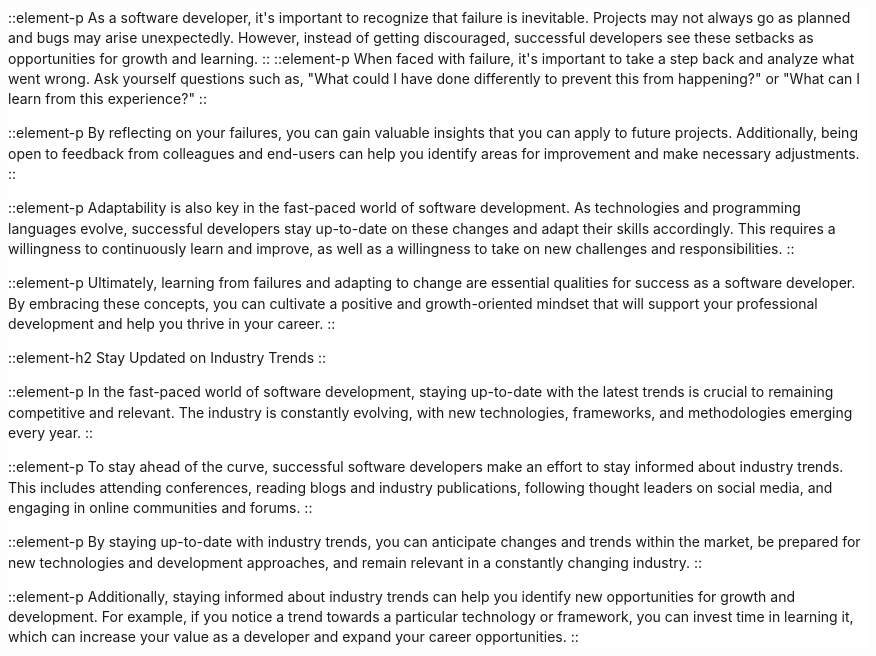 ::element-p
As a software developer, it's important to recognize that failure is inevitable. Projects may not always go as planned and bugs may arise unexpectedly. However, instead of getting discouraged, successful developers see these setbacks as opportunities for growth and learning.
::
::element-p
When faced with failure, it's important to take a step back and analyze what went wrong. Ask yourself questions such as, "What could I have done differently to prevent this from happening?" or "What can I learn from this experience?"
::

::element-p
By reflecting on your failures, you can gain valuable insights that you can apply to future projects. Additionally, being open to feedback from colleagues and end-users can help you identify areas for improvement and make necessary adjustments.
::

::element-p
Adaptability is also key in the fast-paced world of software development. As technologies and programming languages evolve, successful developers stay up-to-date on these changes and adapt their skills accordingly. This requires a willingness to continuously learn and improve, as well as a willingness to take on new challenges and responsibilities.
::

::element-p
Ultimately, learning from failures and adapting to change are essential qualities for success as a software developer. By embracing these concepts, you can cultivate a positive and growth-oriented mindset that will support your professional development and help you thrive in your career.
::

::element-h2
Stay Updated on Industry Trends
::

::element-p
In the fast-paced world of software development, staying up-to-date with the latest trends is crucial to remaining competitive and relevant. The industry is constantly evolving, with new technologies, frameworks, and methodologies emerging every year.
::

::element-p
To stay ahead of the curve, successful software developers make an effort to stay informed about industry trends. This includes attending conferences, reading blogs and industry publications, following thought leaders on social media, and engaging in online communities and forums.
::

::element-p
By staying up-to-date with industry trends, you can anticipate changes and trends within the market, be prepared for new technologies and development approaches, and remain relevant in a constantly changing industry.
::

::element-p
Additionally, staying informed about industry trends can help you identify new opportunities for growth and development. For example, if you notice a trend towards a particular technology or framework, you can invest time in learning it, which can increase your value as a developer and expand your career opportunities.
::
